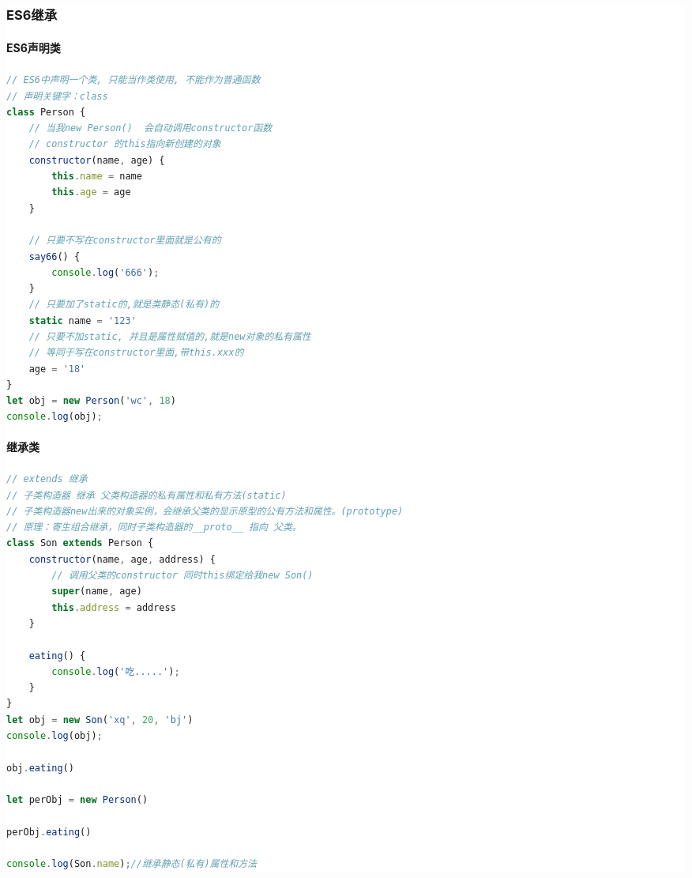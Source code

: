 ### ES6继承
#### ES6声明类
```js
// ES6中声明一个类, 只能当作类使用, 不能作为普通函数
// 声明关键字：class
class Person {
    // 当我new Person()  会自动调用constructor函数
    // constructor 的this指向新创建的对象
    constructor(name, age) {
        this.name = name
        this.age = age
    }

    // 只要不写在constructor里面就是公有的
    say66() {
        console.log('666');
    }
    // 只要加了static的,就是类静态(私有)的
    static name = '123'
    // 只要不加static, 并且是属性赋值的,就是new对象的私有属性
    // 等同于写在constructor里面,带this.xxx的
    age = '18'
}
let obj = new Person('wc', 18)
console.log(obj);
```

#### 继承类
```js
// extends 继承
// 子类构造器 继承 父类构造器的私有属性和私有方法(static)
// 子类构造器new出来的对象实例，会继承父类的显示原型的公有方法和属性。(prototype)
// 原理：寄生组合继承，同时子类构造器的__proto__ 指向 父类。
class Son extends Person {
    constructor(name, age, address) {
        // 调用父类的constructor 同时this绑定给我new Son()
        super(name, age)
        this.address = address
    }

    eating() {
        console.log('吃.....');
    }
}
let obj = new Son('xq', 20, 'bj')
console.log(obj);

obj.eating()

let perObj = new Person()

perObj.eating()

console.log(Son.name);//继承静态(私有)属性和方法
```

